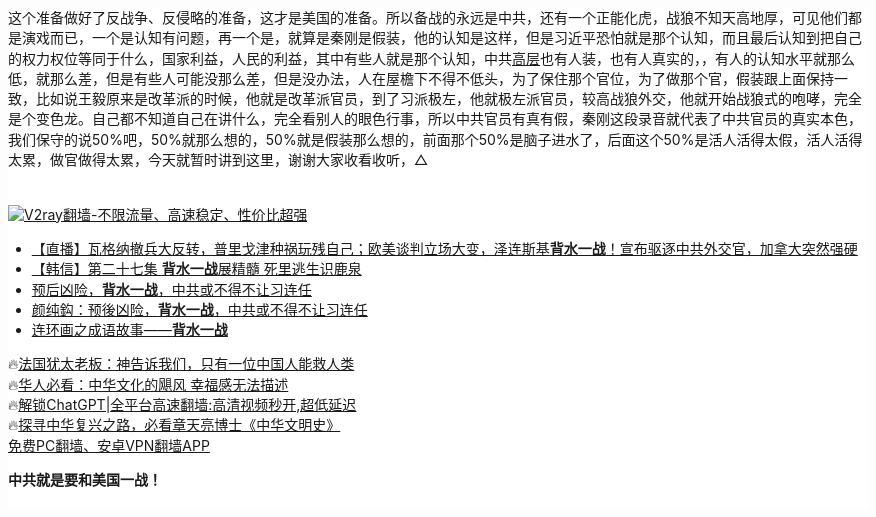 <p>这个准备做好了反战争、反侵略的准备，这才是美国的准备。所以备战的永远是中共，还有一个正能化虎，战狼不知天高地厚，可见他们都是演戏而已，一个是认知有问题，再一个是，就算是秦刚是假装，他的认知是这样，但是习近平恐怕就是那个认知，而且最后认知到把自己的权力权位等同于什么，国家利益，人民的利益，其中有些人就是那个认知，中共<span class='wp_keywordlink_affiliate'><a href="https://www.bannedbook.org/bnews/ccpdope/" title="中共高层内幕" target="_blank">高层</a></span>也有人装，也有人真实的，，有人的认知水平就那么低，就那么差，但是有些人可能没那么差，但是没办法，人在屋檐下不得不低头，为了保住那个官位，为了做那个官，假装跟上面保持一致，比如说王毅原来是改革派的时候，他就是改革派官员，到了习派极左，他就极左派官员，较高战狼外交，他就开始战狼式的咆哮，完全是个变色龙。自己都不知道自己在讲什么，完全看别人的眼色行事，所以中共官员有真有假，秦刚这段录音就代表了中共官员的真实本色，我们保守的说50%吧，50%就那么想的，50%就是假装那么想的，前面那个50%是脑子进水了，后面这个50%是活人活得太假，活人活得太累，做官做得太累，今天就暂时讲到这里，谢谢大家收看收听，△</p> <p><br/><a href="https://github.com/bannedbook/fanqiang/wiki/V2ray%E6%9C%BA%E5%9C%BA"><img src="https://raw.githubusercontent.com/bannedbook/fanqiang/master/v2ss/images/v2free.jpg" width="336" alt="V2ray翻墙-不限流量、高速稳定、性价比超强"></a><br/></p> <ul class='op-related-articles' title='相关阅读'> <li><a href='https://www.bannedbook.org/bnews/sohnews/20230509/1881837.html' target='_blank'>【直播】瓦格纳撤兵大反转，普里戈津种祸玩残自己；欧美谈判立场大变，泽连斯基<b>背水一战</b>！宣布驱逐中共外交官，加拿大突然强硬</a></li> <li><a href='https://www.bannedbook.org/bnews/sohnews/20230317/1860977.html' target='_blank'>【韩信】第二十七集 <b>背水一战</b>展精髓 死里逃生识鹿泉</a></li> <li><a href='https://www.bannedbook.org/bnews/ssgc/20221005/1793526.html' target='_blank'>预后凶险，<b>背水一战</b>，中共或不得不让习连任</a></li> <li><a href='https://www.bannedbook.org/bnews/baitai/20221005/1793438.html' target='_blank'>颜纯鈎：预後凶险，<b>背水一战</b>，中共或不得不让习连任</a></li> <li><a href='https://www.bannedbook.org/bnews/bannedvideo/20220805/1767489.html' target='_blank'>连环画之成语故事——<b>背水一战</b></a></li> </ul> <p class="texttj"> 🔥<a href="https://www.bannedbook.org/bnews/ssgc/20230219/1850782.html" target="_blank">法国犹太老板：神告诉我们，只有一位中国人能救人类</a><br/> 🔥<a href="https://www.bannedbook.org/bnews/comments/20220220/1694796.html" target="_blank">华人必看：中华文化的飓风 幸福感无法描述</a><br/> 🔥<a href="https://github.com/bannedbook/fanqiang/wiki/V2ray%E6%9C%BA%E5%9C%BA" target="_blank">解锁ChatGPT|全平台高速翻墙:高清视频秒开,超低延迟</a><br/> 🔥<a href="https://www.bannedbook.org/bnews/comments/20220808/1768773.html" target="_blank">探寻中华复兴之路，必看章天亮博士《中华文明史》</a><br/> <a href="https://github.com/bannedbook/fanqiang/wiki/%E7%A6%81%E9%97%BB%E7%BD%91%E5%AE%89%E5%8D%93%E7%BF%BB%E5%A2%99%E6%96%B0%E9%97%BBAPP" target="_blank">免费PC翻墙、安卓VPN翻墙APP</a><br/> </p> <p><b>中共就是要和美国一战！</b></p><a name='sharetosocial'></a> <div style="margin-bottom:5px;padding-bottom:5px;clear:both"> <div id="archive-pix-1" class="banner-ads">  <div id="27602x728x90x621x_ADSLOT1" clicktrack="%%CLICK_URL_ESC%%"></div>   </div> <div id="archive-pix-2" class="banner-ads">  <div id="27556x300x250x621x_ADSLOT1" clicktrack="%%CLICK_URL_ESC%%" style="margin:0 auto;text-align:center"></div>   </div> </div>  <div id="archive-pix-1" class="banner-ads">  <div id="27603x728x90x621x_ADSLOT1" clicktrack="%%CLICK_URL_ESC%%"></div>   </div> </div> 